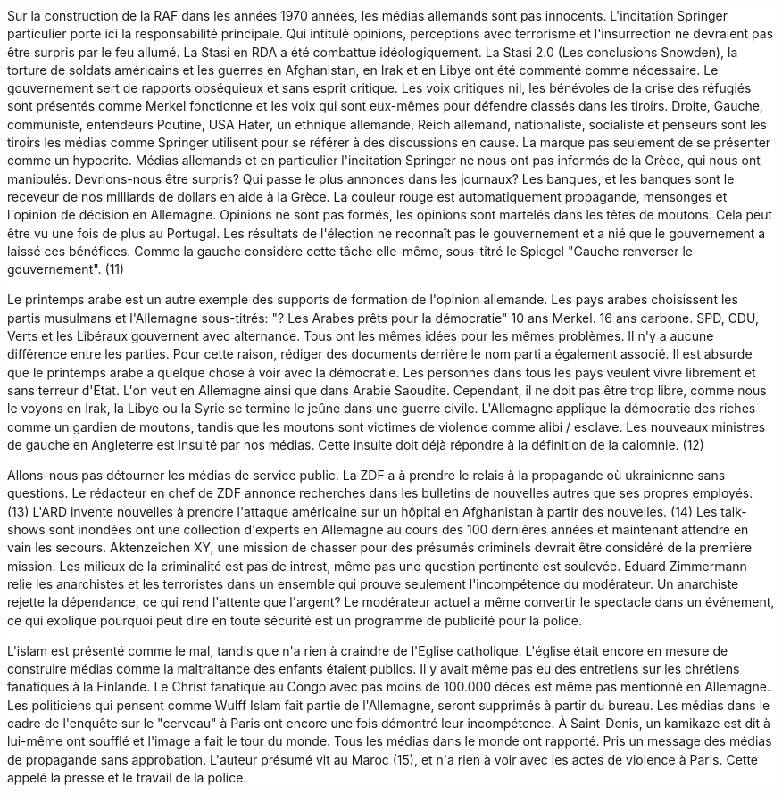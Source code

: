 Sur la construction de la RAF dans les années 1970 années, les médias allemands sont pas innocents. L'incitation Springer particulier porte ici la responsabilité principale. Qui intitulé opinions, perceptions avec terrorisme et l'insurrection ne devraient pas être surpris par le feu allumé. La Stasi en RDA a été combattue idéologiquement. La Stasi 2.0 (Les conclusions Snowden), la torture de soldats américains et les guerres en Afghanistan, en Irak et en Libye ont été commenté comme nécessaire. Le gouvernement sert de rapports obséquieux et sans esprit critique. Les voix critiques nil, les bénévoles de la crise des réfugiés sont présentés comme Merkel fonctionne et les voix qui sont eux-mêmes pour défendre classés dans les tiroirs. Droite, Gauche, communiste, entendeurs Poutine, USA Hater, un ethnique allemande, Reich allemand, nationaliste, socialiste et penseurs sont les tiroirs les médias comme Springer utilisent pour se référer à des discussions en cause. La marque pas seulement de se présenter comme un hypocrite. Médias allemands et en particulier l'incitation Springer ne nous ont pas informés de la Grèce, qui nous ont manipulés. Devrions-nous être surpris? Qui passe le plus annonces dans les journaux? Les banques, et les banques sont le receveur de nos milliards de dollars en aide à la Grèce. La couleur rouge est automatiquement propagande, mensonges et l'opinion de décision en Allemagne. Opinions ne sont pas formés, les opinions sont martelés dans les têtes de moutons. Cela peut être vu une fois de plus au Portugal. Les résultats de l'élection ne reconnaît pas le gouvernement et a nié que le gouvernement a laissé ces bénéfices. Comme la gauche considère cette tâche elle-même, sous-titré le Spiegel "Gauche renverser le gouvernement". (11)

Le printemps arabe est un autre exemple des supports de formation de l'opinion allemande. Les pays arabes choisissent les partis musulmans et l'Allemagne sous-titrés: "? Les Arabes prêts pour la démocratie" 10 ans Merkel. 16 ans carbone. SPD, CDU, Verts et les Libéraux gouvernent avec alternance. Tous ont les mêmes idées pour les mêmes problèmes. Il n'y a aucune différence entre les parties. Pour cette raison, rédiger des documents derrière le nom parti a également associé. Il est absurde que le printemps arabe a quelque chose à voir avec la démocratie. Les personnes dans tous les pays veulent vivre librement et sans terreur d'Etat. L'on veut en Allemagne ainsi que dans Arabie Saoudite. Cependant, il ne doit pas être trop libre, comme nous le voyons en Irak, la Libye ou la Syrie se termine le jeûne dans une guerre civile. L'Allemagne applique la démocratie des riches comme un gardien de moutons, tandis que les moutons sont victimes de violence comme alibi / esclave. Les nouveaux ministres de gauche en Angleterre est insulté par nos médias. Cette insulte doit déjà répondre à la définition de la calomnie. (12)

Allons-nous pas détourner les médias de service public. La ZDF a à prendre le relais à la propagande où ukrainienne sans questions. Le rédacteur en chef de ZDF annonce recherches dans les bulletins de nouvelles autres que ses propres employés. (13) L'ARD invente nouvelles à prendre l'attaque américaine sur un hôpital en Afghanistan à partir des nouvelles. (14) Les talk-shows sont inondées ont une collection d'experts en Allemagne au cours des 100 dernières années et maintenant attendre en vain les secours. Aktenzeichen XY, une mission de chasser pour des présumés criminels devrait être considéré de la première mission. Les milieux de la criminalité est pas de intrest, même pas une question pertinente est soulevée. Eduard Zimmermann relie les anarchistes et les terroristes dans un ensemble qui prouve seulement l'incompétence du modérateur. Un anarchiste rejette la dépendance, ce qui rend l'attente que l'argent? Le modérateur actuel a même convertir le spectacle dans un événement, ce qui explique pourquoi peut dire en toute sécurité est un programme de publicité pour la police.

L'islam est présenté comme le mal, tandis que n'a rien à craindre de l'Eglise catholique. L'église était encore en mesure de construire médias comme la maltraitance des enfants étaient publics. Il y avait même pas eu des entretiens sur les chrétiens fanatiques à la Finlande. Le Christ fanatique au Congo avec pas moins de 100.000 décès est même pas mentionné en Allemagne. Les politiciens qui pensent comme Wulff Islam fait partie de l'Allemagne, seront supprimés à partir du bureau. Les médias dans le cadre de l'enquête sur le "cerveau" à Paris ont encore une fois démontré leur incompétence. À Saint-Denis, un kamikaze est dit à lui-même ont soufflé et l'image a fait le tour du monde. Tous les médias dans le monde ont rapporté. Pris un message des médias de propagande sans approbation. L'auteur présumé vit au Maroc (15), et n'a rien à voir avec les actes de violence à Paris. Cette appelé la presse et le travail de la police.
